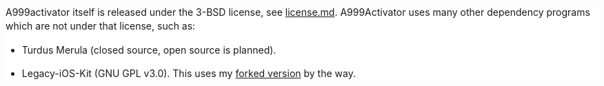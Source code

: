 A999activator itself is released under the 3-BSD license, see [license.md](license.md). A999Activator uses many other dependency programs which are not under that license, such as:

* Turdus Merula (closed source, open source is planned).

* Legacy-iOS-Kit (GNU GPL v3.0). This uses my [forked version](https://github.com/alex-free/Legacy-iOS-Kit) by the way.